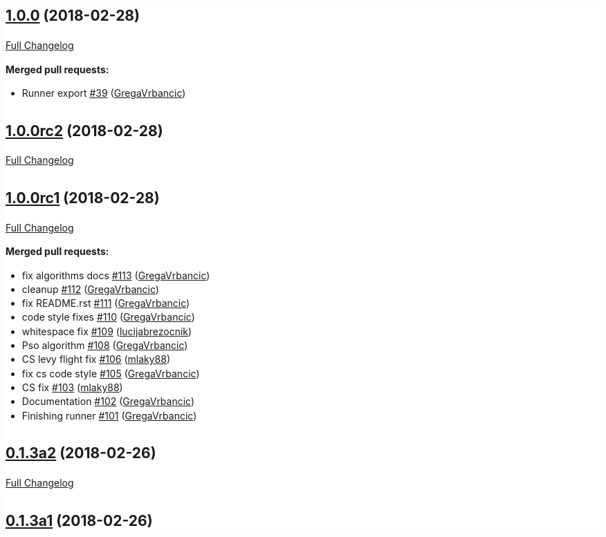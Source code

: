 ## [1.0.0](https://github.com/NiaOrg/NiaPy/tree/1.0.0) (2018-02-28)

[Full Changelog](https://github.com/NiaOrg/NiaPy/compare/1.0.0rc2...1.0.0)

**Merged pull requests:**

- Runner export [\#39](https://github.com/NiaOrg/NiaPy/pull/39) ([GregaVrbancic](https://github.com/GregaVrbancic))

## [1.0.0rc2](https://github.com/NiaOrg/NiaPy/tree/1.0.0rc2) (2018-02-28)

[Full Changelog](https://github.com/NiaOrg/NiaPy/compare/1.0.0rc1...1.0.0rc2)

## [1.0.0rc1](https://github.com/NiaOrg/NiaPy/tree/1.0.0rc1) (2018-02-28)

[Full Changelog](https://github.com/NiaOrg/NiaPy/compare/0.1.3a2...1.0.0rc1)

**Merged pull requests:**

- fix algorithms docs [\#113](https://github.com/NiaOrg/NiaPy/pull/113) ([GregaVrbancic](https://github.com/GregaVrbancic))
- cleanup [\#112](https://github.com/NiaOrg/NiaPy/pull/112) ([GregaVrbancic](https://github.com/GregaVrbancic))
- fix README.rst [\#111](https://github.com/NiaOrg/NiaPy/pull/111) ([GregaVrbancic](https://github.com/GregaVrbancic))
- code style fixes [\#110](https://github.com/NiaOrg/NiaPy/pull/110) ([GregaVrbancic](https://github.com/GregaVrbancic))
- whitespace fix [\#109](https://github.com/NiaOrg/NiaPy/pull/109) ([lucijabrezocnik](https://github.com/lucijabrezocnik))
- Pso algorithm [\#108](https://github.com/NiaOrg/NiaPy/pull/108) ([GregaVrbancic](https://github.com/GregaVrbancic))
- CS levy flight fix [\#106](https://github.com/NiaOrg/NiaPy/pull/106) ([mlaky88](https://github.com/mlaky88))
- fix cs code style [\#105](https://github.com/NiaOrg/NiaPy/pull/105) ([GregaVrbancic](https://github.com/GregaVrbancic))
- CS fix [\#103](https://github.com/NiaOrg/NiaPy/pull/103) ([mlaky88](https://github.com/mlaky88))
- Documentation [\#102](https://github.com/NiaOrg/NiaPy/pull/102) ([GregaVrbancic](https://github.com/GregaVrbancic))
- Finishing runner [\#101](https://github.com/NiaOrg/NiaPy/pull/101) ([GregaVrbancic](https://github.com/GregaVrbancic))

## [0.1.3a2](https://github.com/NiaOrg/NiaPy/tree/0.1.3a2) (2018-02-26)

[Full Changelog](https://github.com/NiaOrg/NiaPy/compare/0.1.3a1...0.1.3a2)

## [0.1.3a1](https://github.com/NiaOrg/NiaPy/tree/0.1.3a1) (2018-02-26)
